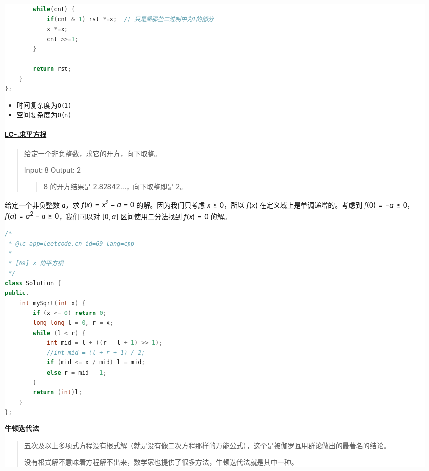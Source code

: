 ```cpp
        while(cnt) { 
            if(cnt & 1) rst *=x;  // 只是乘那些二进制中为1的部分
            x *=x;
            cnt >>=1;
        }

        return rst;
    }
};
```

+ 时间复杂度为`O(1)`
+ 空间复杂度为`O(n)`

#### [LC-.求平方根](https://leetcode-cn.com/problems/sqrtx/)

> 给定一个非负整数，求它的开方，向下取整。
>
> Input: 8
> Output: 2
>
> > 8 的开方结果是 2.82842...，向下取整即是 2。

给定一个非负整数 $a$，求 $f (x) = x^2 − a = 0$ 的解。因为我们只考虑 $x ≥ 0$，所以 $f (x)$ 在定义域上是单调递增的。考虑到 $f (0) = −a ≤ 0$， $f (a) = a^2 − a ≥ 0$，我们可以对 $[0, a]$ 区间使用二分法找到 $f (x) = 0$ 的解。

```cpp
/*
 * @lc app=leetcode.cn id=69 lang=cpp
 *
 * [69] x 的平方根
 */
class Solution {
public:
    int mySqrt(int x) {
        if (x <= 0) return 0;
        long long l = 0, r = x;
        while (l < r) {
            int mid = l + ((r - l + 1) >> 1);
            //int mid = (l + r + 1) / 2;
            if (mid <= x / mid) l = mid;
            else r = mid - 1;
        }
        return (int)l;
    }
};
```

**牛顿迭代法**

> 五次及以上多项式方程没有根式解（就是没有像二次方程那样的万能公式），这个是被伽罗瓦用群论做出的最著名的结论。
>
> 没有根式解不意味着方程解不出来，数学家也提供了很多方法，牛顿迭代法就是其中一种。
